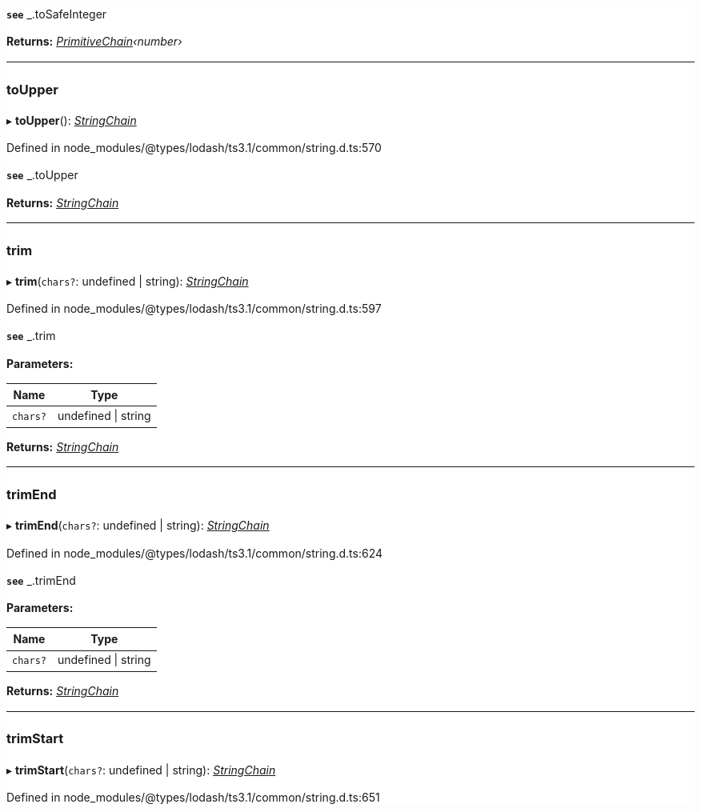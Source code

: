 **`see`** _.toSafeInteger

**Returns:** *[PrimitiveChain](____index_.primitivechain.md)‹number›*

___

###  toUpper

▸ **toUpper**(): *[StringChain](____index_.stringchain.md)*

Defined in node_modules/@types/lodash/ts3.1/common/string.d.ts:570

**`see`** _.toUpper

**Returns:** *[StringChain](____index_.stringchain.md)*

___

###  trim

▸ **trim**(`chars?`: undefined | string): *[StringChain](____index_.stringchain.md)*

Defined in node_modules/@types/lodash/ts3.1/common/string.d.ts:597

**`see`** _.trim

**Parameters:**

Name | Type |
------ | ------ |
`chars?` | undefined &#124; string |

**Returns:** *[StringChain](____index_.stringchain.md)*

___

###  trimEnd

▸ **trimEnd**(`chars?`: undefined | string): *[StringChain](____index_.stringchain.md)*

Defined in node_modules/@types/lodash/ts3.1/common/string.d.ts:624

**`see`** _.trimEnd

**Parameters:**

Name | Type |
------ | ------ |
`chars?` | undefined &#124; string |

**Returns:** *[StringChain](____index_.stringchain.md)*

___

###  trimStart

▸ **trimStart**(`chars?`: undefined | string): *[StringChain](____index_.stringchain.md)*

Defined in node_modules/@types/lodash/ts3.1/common/string.d.ts:651
